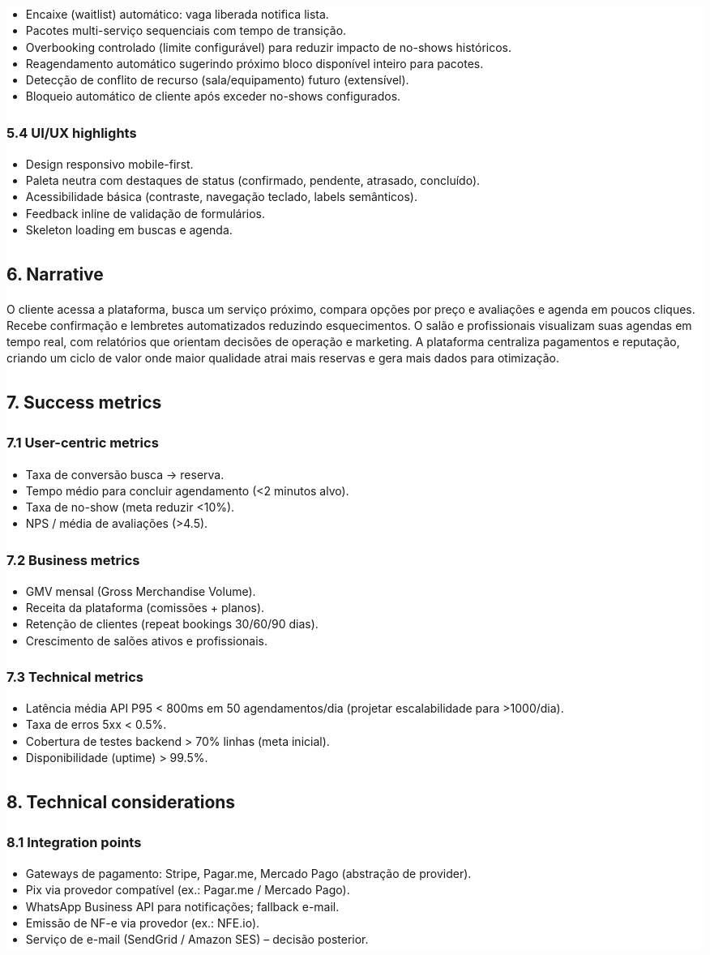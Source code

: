 * Encaixe (waitlist) automático: vaga liberada notifica lista.
* Pacotes multi-serviço sequenciais com tempo de transição.
* Overbooking controlado (limite configurável) para reduzir impacto de no-shows históricos.
* Reagendamento automático sugerindo próximo bloco disponível inteiro para pacotes.
* Detecção de conflito de recurso (sala/equipamento) futuro (extensível).
* Bloqueio automático de cliente após exceder no-shows configurados.

### 5.4 UI/UX highlights

* Design responsivo mobile-first.
* Paleta neutra com destaques de status (confirmado, pendente, atrasado, concluído).
* Acessibilidade básica (contraste, navegação teclado, labels semânticos).
* Feedback inline de validação de formulários.
* Skeleton loading em buscas e agenda.

## 6. Narrative

O cliente acessa a plataforma, busca um serviço próximo, compara opções por preço e avaliações e agenda em poucos cliques. Recebe confirmação e lembretes automatizados reduzindo esquecimentos. O salão e profissionais visualizam suas agendas em tempo real, com relatórios que orientam decisões de operação e marketing. A plataforma centraliza pagamentos e reputação, criando um ciclo de valor onde maior qualidade atrai mais reservas e gera mais dados para otimização.

## 7. Success metrics

### 7.1 User-centric metrics

* Taxa de conversão busca -> reserva.
* Tempo médio para concluir agendamento (<2 minutos alvo).
* Taxa de no-show (meta reduzir <10%).
* NPS / média de avaliações (>4.5).

### 7.2 Business metrics

* GMV mensal (Gross Merchandise Volume).
* Receita da plataforma (comissões + planos).
* Retenção de clientes (repeat bookings 30/60/90 dias).
* Crescimento de salões ativos e profissionais.

### 7.3 Technical metrics

* Latência média API P95 < 800ms em 50 agendamentos/dia (projetar escalabilidade para >1000/dia).
* Taxa de erros 5xx < 0.5%.
* Cobertura de testes backend > 70% linhas (meta inicial).
* Disponibilidade (uptime) > 99.5%.

## 8. Technical considerations

### 8.1 Integration points

* Gateways de pagamento: Stripe, Pagar.me, Mercado Pago (abstração de provider).
* Pix via provedor compatível (ex.: Pagar.me / Mercado Pago).
* WhatsApp Business API para notificações; fallback e-mail.
* Emissão de NF-e via provedor (ex.: NFE.io).
* Serviço de e-mail (SendGrid / Amazon SES) – decisão posterior.
